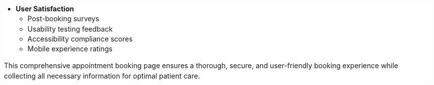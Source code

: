 - **User Satisfaction**
  - Post-booking surveys
  - Usability testing feedback
  - Accessibility compliance scores
  - Mobile experience ratings

This comprehensive appointment booking page ensures a thorough, secure, and user-friendly booking experience while collecting all necessary information for optimal patient care.

